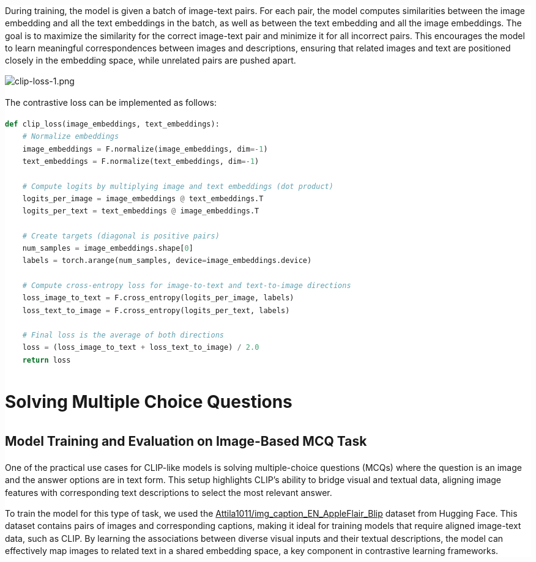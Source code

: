  During training, the model is given a batch of image-text pairs. For each pair, the model computes similarities between the image embedding and all the text embeddings in the batch, as well as between the text embedding and all the image embeddings. The goal is to maximize the similarity for the correct image-text pair and minimize it for all incorrect pairs. This encourages the model to learn meaningful correspondences between images and descriptions, ensuring that related images and text are positioned closely in the embedding space, while unrelated pairs are pushed apart.
 
 
 ![clip-loss-1.png](clip-loss-1.png)
 
 The contrastive loss can be implemented as follows:
 
 ```python
 def clip_loss(image_embeddings, text_embeddings):
     # Normalize embeddings
     image_embeddings = F.normalize(image_embeddings, dim=-1)
     text_embeddings = F.normalize(text_embeddings, dim=-1)
 
     # Compute logits by multiplying image and text embeddings (dot product)
     logits_per_image = image_embeddings @ text_embeddings.T
     logits_per_text = text_embeddings @ image_embeddings.T
 
     # Create targets (diagonal is positive pairs)
     num_samples = image_embeddings.shape[0]
     labels = torch.arange(num_samples, device=image_embeddings.device)
 
     # Compute cross-entropy loss for image-to-text and text-to-image directions
     loss_image_to_text = F.cross_entropy(logits_per_image, labels)
     loss_text_to_image = F.cross_entropy(logits_per_text, labels)
 
     # Final loss is the average of both directions
     loss = (loss_image_to_text + loss_text_to_image) / 2.0
     return loss
 
 ```
 
 
 
 # Solving Multiple Choice Questions
 
 <h2>Model Training and Evaluation on Image-Based MCQ Task</h2>
 
 One of the practical use cases for CLIP-like models is solving multiple-choice questions (MCQs) where the question is an image and the answer options are in text form. This setup highlights CLIP’s ability to bridge visual and textual data, aligning image features with corresponding text descriptions to select the most relevant answer.
 
 To train the model for this type of task, we used the [Attila1011/img_caption_EN_AppleFlair_Blip](https://huggingface.co/datasets/Attila1011/img_caption_EN_AppleFlair_Blip) dataset from Hugging Face. This dataset contains pairs of images and corresponding captions, making it ideal for training models that require aligned image-text data, such as CLIP. By learning the associations between diverse visual inputs and their textual descriptions, the model can effectively map images to related text in a shared embedding space, a key component in contrastive learning frameworks.
 